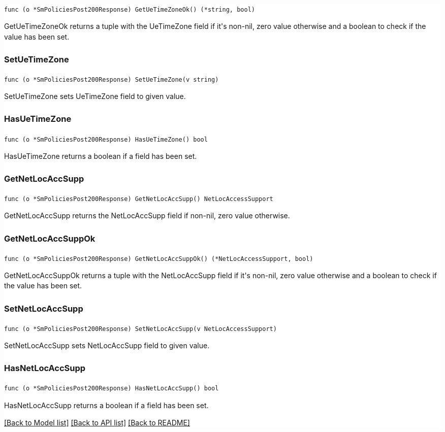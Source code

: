 `func (o *SmPoliciesPost200Response) GetUeTimeZoneOk() (*string, bool)`

GetUeTimeZoneOk returns a tuple with the UeTimeZone field if it's non-nil, zero value otherwise
and a boolean to check if the value has been set.

### SetUeTimeZone

`func (o *SmPoliciesPost200Response) SetUeTimeZone(v string)`

SetUeTimeZone sets UeTimeZone field to given value.

### HasUeTimeZone

`func (o *SmPoliciesPost200Response) HasUeTimeZone() bool`

HasUeTimeZone returns a boolean if a field has been set.

### GetNetLocAccSupp

`func (o *SmPoliciesPost200Response) GetNetLocAccSupp() NetLocAccessSupport`

GetNetLocAccSupp returns the NetLocAccSupp field if non-nil, zero value otherwise.

### GetNetLocAccSuppOk

`func (o *SmPoliciesPost200Response) GetNetLocAccSuppOk() (*NetLocAccessSupport, bool)`

GetNetLocAccSuppOk returns a tuple with the NetLocAccSupp field if it's non-nil, zero value otherwise
and a boolean to check if the value has been set.

### SetNetLocAccSupp

`func (o *SmPoliciesPost200Response) SetNetLocAccSupp(v NetLocAccessSupport)`

SetNetLocAccSupp sets NetLocAccSupp field to given value.

### HasNetLocAccSupp

`func (o *SmPoliciesPost200Response) HasNetLocAccSupp() bool`

HasNetLocAccSupp returns a boolean if a field has been set.


[[Back to Model list]](../README.md#documentation-for-models) [[Back to API list]](../README.md#documentation-for-api-endpoints) [[Back to README]](../README.md)


